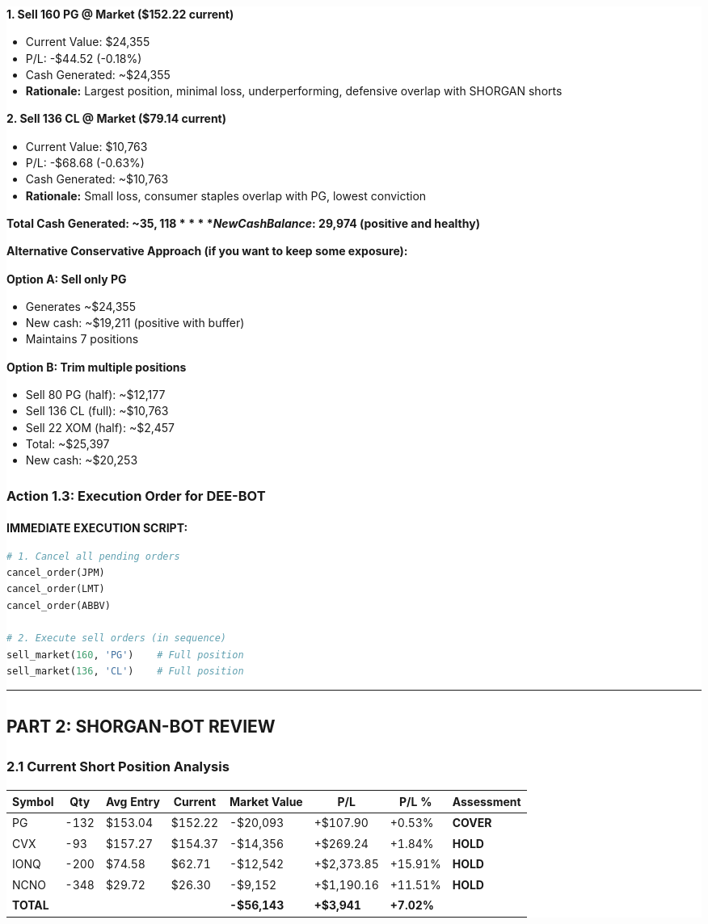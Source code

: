 **1. Sell 160 PG @ Market ($152.22 current)**
- Current Value: $24,355
- P/L: -$44.52 (-0.18%)
- Cash Generated: ~$24,355
- **Rationale:** Largest position, minimal loss, underperforming, defensive overlap with SHORGAN shorts

**2. Sell 136 CL @ Market ($79.14 current)**
- Current Value: $10,763
- P/L: -$68.68 (-0.63%)
- Cash Generated: ~$10,763
- **Rationale:** Small loss, consumer staples overlap with PG, lowest conviction

**Total Cash Generated: ~$35,118**
**New Cash Balance: ~$29,974 (positive and healthy)**

**Alternative Conservative Approach (if you want to keep some exposure):**

**Option A: Sell only PG**
- Generates ~$24,355
- New cash: ~$19,211 (positive with buffer)
- Maintains 7 positions

**Option B: Trim multiple positions**
- Sell 80 PG (half): ~$12,177
- Sell 136 CL (full): ~$10,763
- Sell 22 XOM (half): ~$2,457
- Total: ~$25,397
- New cash: ~$20,253

### Action 1.3: Execution Order for DEE-BOT

**IMMEDIATE EXECUTION SCRIPT:**

```python
# 1. Cancel all pending orders
cancel_order(JPM)
cancel_order(LMT)
cancel_order(ABBV)

# 2. Execute sell orders (in sequence)
sell_market(160, 'PG')    # Full position
sell_market(136, 'CL')    # Full position
```

---

## PART 2: SHORGAN-BOT REVIEW

### 2.1 Current Short Position Analysis

| Symbol | Qty | Avg Entry | Current | Market Value | P/L | P/L % | Assessment |
|--------|-----|-----------|---------|--------------|-----|-------|------------|
| PG     | -132| $153.04   | $152.22 | -$20,093    | +$107.90 | +0.53% | **COVER** |
| CVX    | -93 | $157.27   | $154.37 | -$14,356    | +$269.24 | +1.84% | **HOLD** |
| IONQ   | -200| $74.58    | $62.71  | -$12,542    | +$2,373.85 | +15.91% | **HOLD** |
| NCNO   | -348| $29.72    | $26.30  | -$9,152     | +$1,190.16 | +11.51% | **HOLD** |
| **TOTAL** | | | | **-$56,143** | **+$3,941** | **+7.02%** | |
